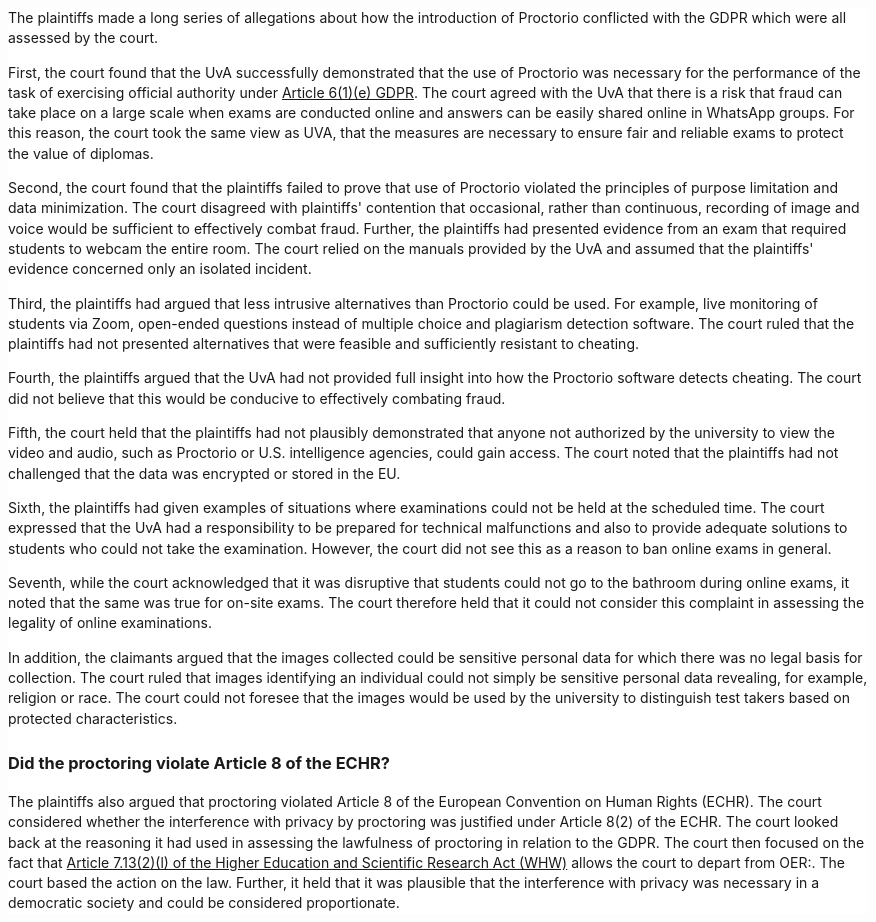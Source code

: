 The plaintiffs made a long series of allegations about how the introduction of Proctorio conflicted with the GDPR which were all assessed by the court.

First, the court found that the UvA successfully demonstrated that the use of Proctorio was necessary for the performance of the task of exercising official authority under [Article 6(1)(e) GDPR](/index.php?title=Article_6_GDPR#1e "Article 6 GDPR"). The court agreed with the UvA that there is a risk that fraud can take place on a large scale when exams are conducted online and answers can be easily shared online in WhatsApp groups. For this reason, the court took the same view as UVA, that the measures are necessary to ensure fair and reliable exams to protect the value of diplomas.

Second, the court found that the plaintiffs failed to prove that use of Proctorio violated the principles of purpose limitation and data minimization. The court disagreed with plaintiffs' contention that occasional, rather than continuous, recording of image and voice would be sufficient to effectively combat fraud. Further, the plaintiffs had presented evidence from an exam that required students to webcam the entire room. The court relied on the manuals provided by the UvA and assumed that the plaintiffs' evidence concerned only an isolated incident.

Third, the plaintiffs had argued that less intrusive alternatives than Proctorio could be used. For example, live monitoring of students via Zoom, open-ended questions instead of multiple choice and plagiarism detection software. The court ruled that the plaintiffs had not presented alternatives that were feasible and sufficiently resistant to cheating.

Fourth, the plaintiffs argued that the UvA had not provided full insight into how the Proctorio software detects cheating. The court did not believe that this would be conducive to effectively combating fraud.

Fifth, the court held that the plaintiffs had not plausibly demonstrated that anyone not authorized by the university to view the video and audio, such as Proctorio or U.S. intelligence agencies, could gain access. The court noted that the plaintiffs had not challenged that the data was encrypted or stored in the EU.

Sixth, the plaintiffs had given examples of situations where examinations could not be held at the scheduled time. The court expressed that the UvA had a responsibility to be prepared for technical malfunctions and also to provide adequate solutions to students who could not take the examination. However, the court did not see this as a reason to ban online exams in general.

Seventh, while the court acknowledged that it was disruptive that students could not go to the bathroom during online exams, it noted that the same was true for on-site exams. The court therefore held that it could not consider this complaint in assessing the legality of online examinations.

In addition, the claimants argued that the images collected could be sensitive personal data for which there was no legal basis for collection. The court ruled that images identifying an individual could not simply be sensitive personal data revealing, for example, religion or race. The court could not foresee that the images would be used by the university to distinguish test takers based on protected characteristics.

### Did the proctoring violate Article 8 of the ECHR?

The plaintiffs also argued that proctoring violated Article 8 of the European Convention on Human Rights (ECHR). The court considered whether the interference with privacy by proctoring was justified under Article 8(2) of the ECHR. The court looked back at the reasoning it had used in assessing the lawfulness of proctoring in relation to the GDPR. The court then focused on the fact that [Article 7.13(2)(l) of the Higher Education and Scientific Research Act (WHW)](https://wetten.overheid.nl/jci1.3:c:BWBR0005682&hoofdstuk=7&titeldeel=1&paragraaf=1&artikel=7.13&z=2021-01-01&g=2021-01-01) allows the court to depart from OER:. The court based the action on the law. Further, it held that it was plausible that the interference with privacy was necessary in a democratic society and could be considered proportionate.
